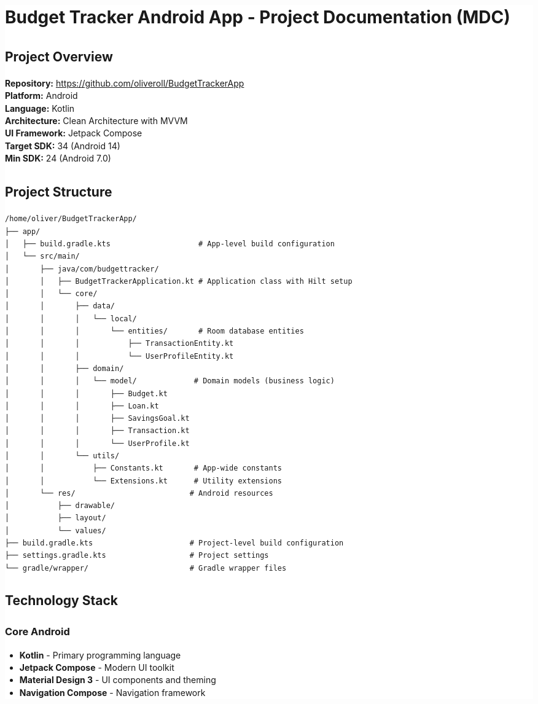 # Budget Tracker Android App - Project Documentation (MDC)

## Project Overview
**Repository:** https://github.com/oliveroll/BudgetTrackerApp  
**Platform:** Android  
**Language:** Kotlin  
**Architecture:** Clean Architecture with MVVM  
**UI Framework:** Jetpack Compose  
**Target SDK:** 34 (Android 14)  
**Min SDK:** 24 (Android 7.0)  

## Project Structure

```
/home/oliver/BudgetTrackerApp/
├── app/
│   ├── build.gradle.kts                    # App-level build configuration
│   └── src/main/
│       ├── java/com/budgettracker/
│       │   ├── BudgetTrackerApplication.kt # Application class with Hilt setup
│       │   └── core/
│       │       ├── data/
│       │       │   └── local/
│       │       │       └── entities/       # Room database entities
│       │       │           ├── TransactionEntity.kt
│       │       │           └── UserProfileEntity.kt
│       │       ├── domain/
│       │       │   └── model/             # Domain models (business logic)
│       │       │       ├── Budget.kt
│       │       │       ├── Loan.kt
│       │       │       ├── SavingsGoal.kt
│       │       │       ├── Transaction.kt
│       │       │       └── UserProfile.kt
│       │       └── utils/
│       │           ├── Constants.kt       # App-wide constants
│       │           └── Extensions.kt      # Utility extensions
│       └── res/                          # Android resources
│           ├── drawable/
│           ├── layout/
│           └── values/
├── build.gradle.kts                      # Project-level build configuration
├── settings.gradle.kts                   # Project settings
└── gradle/wrapper/                       # Gradle wrapper files
```

## Technology Stack

### Core Android
- **Kotlin** - Primary programming language
- **Jetpack Compose** - Modern UI toolkit
- **Material Design 3** - UI components and theming
- **Navigation Compose** - Navigation framework
